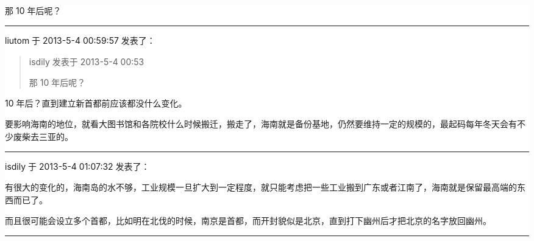 那 10 年后呢？

---

liutom 于 2013-5-4 00:59:57 发表了：

> isdily 发表于 2013-5-4 00:53
>
> 那 10 年后呢？

10 年后？直到建立新首都前应该都没什么变化。

要影响海南的地位，就看大图书馆和各院校什么时候搬迁，搬走了，海南就是备份基地，仍然要维持一定的规模的，最起码每年冬天会有不少废柴去三亚的。

---

isdily 于 2013-5-4 01:07:32 发表了：

有很大的变化的，海南岛的水不够，工业规模一旦扩大到一定程度，就只能考虑把一些工业搬到广东或者江南了，海南就是保留最高端的东西而已了。

而且很可能会设立多个首都，比如明在北伐的时候，南京是首都，而开封貌似是北京，直到打下幽州后才把北京的名字放回幽州。

---

